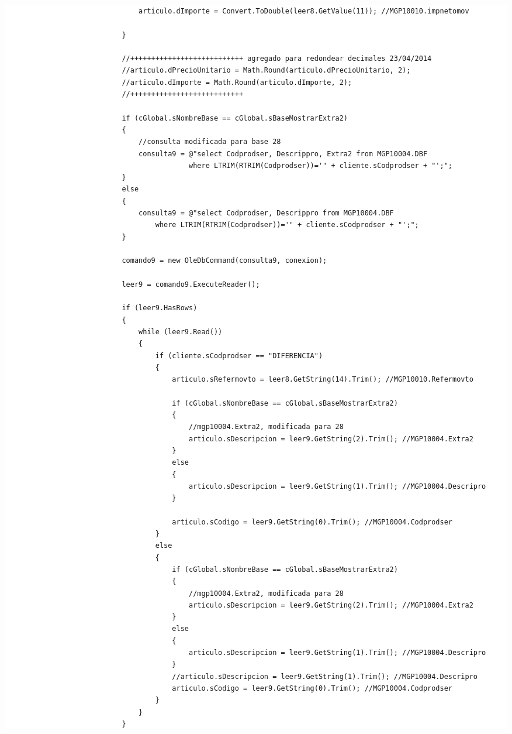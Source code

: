                                     articulo.dImporte = Convert.ToDouble(leer8.GetValue(11)); //MGP10010.impnetomov

                                }

                                //+++++++++++++++++++++++++++ agregado para redondear decimales 23/04/2014
                                //articulo.dPrecioUnitario = Math.Round(articulo.dPrecioUnitario, 2);
                                //articulo.dImporte = Math.Round(articulo.dImporte, 2);
                                //+++++++++++++++++++++++++++

                                if (cGlobal.sNombreBase == cGlobal.sBaseMostrarExtra2)
                                {
                                    //consulta modificada para base 28
                                    consulta9 = @"select Codprodser, Descrippro, Extra2 from MGP10004.DBF
                                                where LTRIM(RTRIM(Codprodser))='" + cliente.sCodprodser + "';";
                                }
                                else
                                {
                                    consulta9 = @"select Codprodser, Descrippro from MGP10004.DBF
                                        where LTRIM(RTRIM(Codprodser))='" + cliente.sCodprodser + "';";
                                }

                                comando9 = new OleDbCommand(consulta9, conexion);

                                leer9 = comando9.ExecuteReader();

                                if (leer9.HasRows)
                                {
                                    while (leer9.Read())
                                    {
                                        if (cliente.sCodprodser == "DIFERENCIA")
                                        {
                                            articulo.sRefermovto = leer8.GetString(14).Trim(); //MGP10010.Refermovto

                                            if (cGlobal.sNombreBase == cGlobal.sBaseMostrarExtra2)
                                            {
                                                //mgp10004.Extra2, modificada para 28
                                                articulo.sDescripcion = leer9.GetString(2).Trim(); //MGP10004.Extra2
                                            }
                                            else
                                            {
                                                articulo.sDescripcion = leer9.GetString(1).Trim(); //MGP10004.Descripro
                                            }

                                            articulo.sCodigo = leer9.GetString(0).Trim(); //MGP10004.Codprodser
                                        }
                                        else
                                        {
                                            if (cGlobal.sNombreBase == cGlobal.sBaseMostrarExtra2)
                                            {
                                                //mgp10004.Extra2, modificada para 28
                                                articulo.sDescripcion = leer9.GetString(2).Trim(); //MGP10004.Extra2
                                            }
                                            else
                                            {
                                                articulo.sDescripcion = leer9.GetString(1).Trim(); //MGP10004.Descripro
                                            }
                                            //articulo.sDescripcion = leer9.GetString(1).Trim(); //MGP10004.Descripro
                                            articulo.sCodigo = leer9.GetString(0).Trim(); //MGP10004.Codprodser
                                        }
                                    }
                                }
